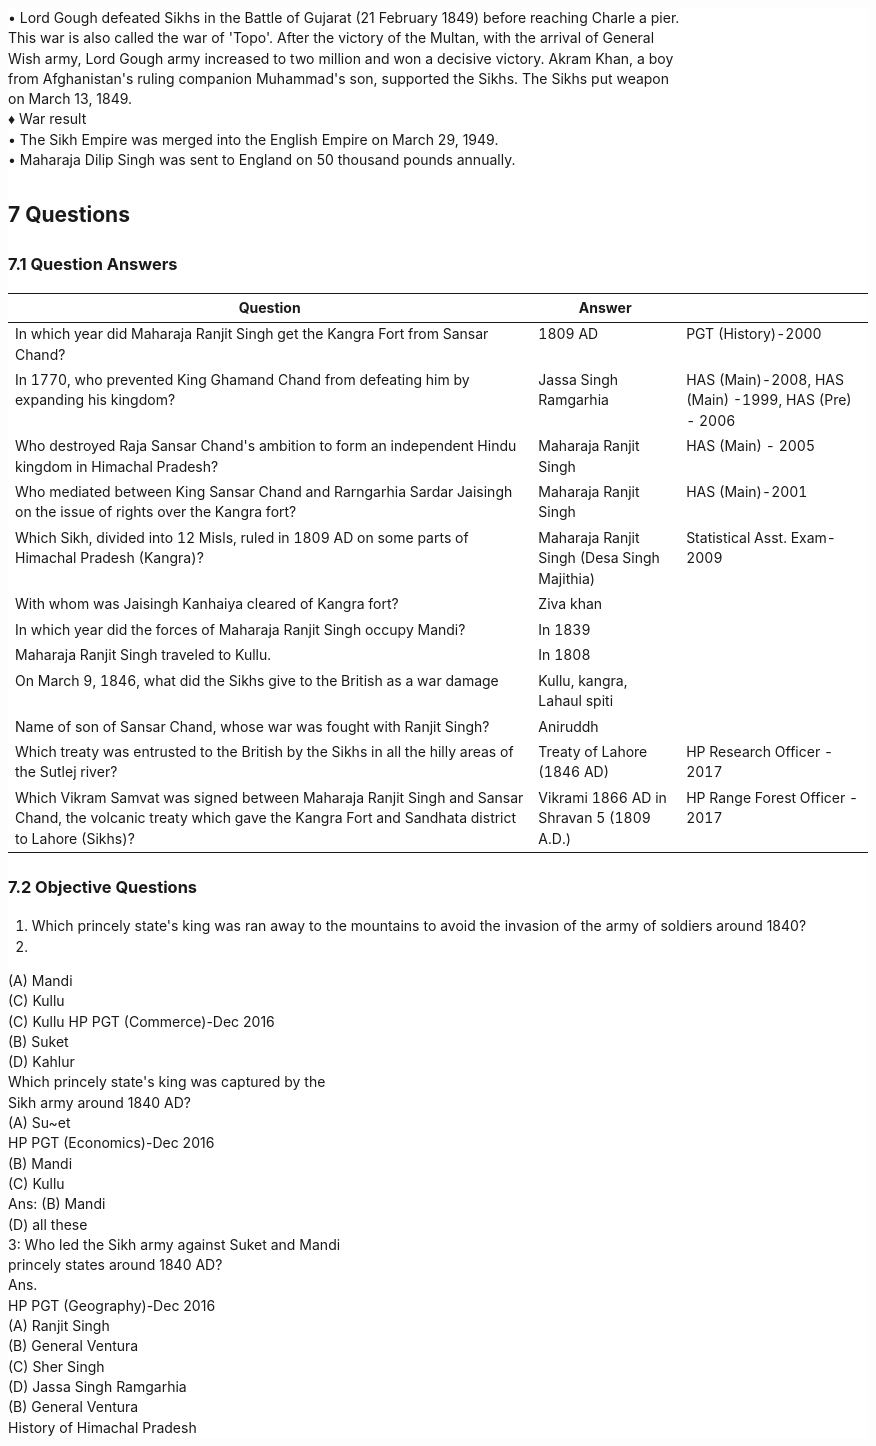 • Lord Gough defeated Sikhs in the Battle of Gujarat (21 February 1849) before reaching Charle a pier.   
This war is also called the war of 'Topo'. After the victory of the Multan, with the arrival of General   
Wish army, Lord Gough army increased to two million and won a decisive victory. Akram Khan, a boy   
from Afghanistan's ruling companion Muhammad's son, supported the Sikhs. The Sikhs put weapon   
on March 13, 1849.   
♦ War result   
• The Sikh Empire was merged into the English Empire on March 29, 1949.   
• Maharaja Dilip Singh was sent to England on 50 thousand pounds annually.   
## 7 Questions   
### 7.1 Question Answers   
| Question                                                                                                                                                               | Answer                                      |                                                     |   
| ---------------------------------------------------------------------------------------------------------------------------------------------------------------------- | ------------------------------------------- | --------------------------------------------------- |   
| In which year did Maharaja Ranjit Singh get the Kangra Fort from Sansar Chand?                                                                                         | 1809 AD                                     | PGT (History)-2000                                  |   
| In 1770, who prevented King Ghamand Chand from defeating him by expanding his kingdom?                                                                                 | Jassa Singh Ramgarhia                       | HAS (Main)-2008, HAS (Main) -1999, HAS (Pre) - 2006 |   
| Who destroyed Raja Sansar Chand's ambition to form an independent Hindu kingdom in Himachal Pradesh?                                                                   | Maharaja Ranjit Singh                       | HAS (Main) - 2005                                   |   
| Who mediated between King Sansar Chand and Rarngarhia Sardar Jaisingh on the issue of rights over the Kangra fort?                                                     | Maharaja Ranjit Singh                       | HAS (Main)-2001                                     |   
| Which Sikh, divided into 12 Misls, ruled in 1809 AD on some parts of Himachal Pradesh (Kangra)?                                                                        | Maharaja Ranjit Singh (Desa Singh Majithia) | Statistical Asst. Exam-2009                         |   
| With whom was Jaisingh Kanhaiya cleared of Kangra fort?                                                                                                                | Ziva khan                                   |                                                     |   
| In which year did the forces of Maharaja Ranjit Singh occupy Mandi?                                                                                                    | In 1839                                     |                                                     |   
| Maharaja Ranjit Singh traveled to Kullu.                                                                                                                               | In 1808                                     |                                                     |   
| On March 9, 1846, what did the Sikhs give to the British as a war damage                                                                                               | Kullu, kangra, Lahaul spiti                 |                                                     |   
| Name of son of Sansar Chand, whose war was fought with Ranjit Singh?                                                                                                   | Aniruddh                                    |                                                     |   
| Which treaty was entrusted to the British by the Sikhs in all the hilly areas of the Sutlej river?                                                                     | Treaty of Lahore (1846 AD)                  | HP Research Officer - 2017                          |   
| Which Vikram Samvat was signed between Maharaja Ranjit Singh and Sansar Chand, the volcanic treaty which gave the Kangra Fort and Sandhata district to Lahore (Sikhs)? | Vikrami 1866 AD in Shravan 5 (1809 A.D.)    | HP Range Forest Officer - 2017                      |   
### 7.2 Objective Questions   
1. Which princely state's king was ran away to the mountains to avoid the invasion of the army of soldiers around 1840?   
2.   
(A) Mandi   
(C) Kullu   
(C) Kullu HP PGT (Commerce)-Dec 2016   
(B) Suket   
(D) Kahlur   
Which princely state's king was captured by the   
Sikh army around 1840 AD?   
(A) Su~et   
HP PGT (Economics)-Dec 2016   
(B) Mandi   
(C) Kullu   
Ans: (B) Mandi   
(D) all these   
3: Who led the Sikh army against Suket and Mandi   
princely states around 1840 AD?   
Ans.   
HP PGT (Geography)-Dec 2016   
(A) Ranjit Singh   
(B) General Ventura   
(C) Sher Singh   
(D) Jassa Singh Ramgarhia   
(B) General Ventura   
History of Himachal Pradesh   